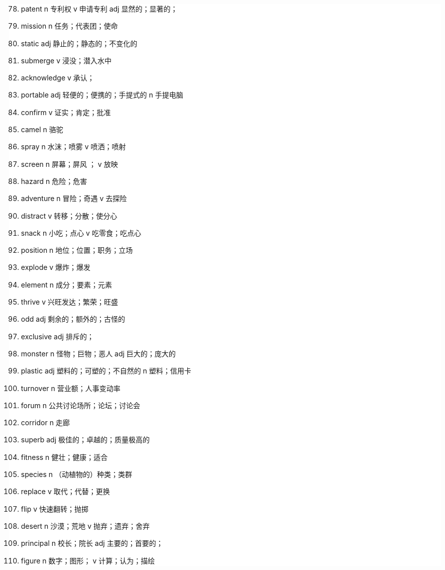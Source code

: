 78. patent    n  专利权   v  申请专利   adj   显然的；显著的；

79. mission   n  任务；代表团；使命

80. static    adj  静止的；静态的；不变化的

81. submerge    v  浸没；潜入水中

82. acknowledge     v  承认；

83. portable     adj   轻便的；便携的；手提式的    n  手提电脑

84. confirm    v  证实；肯定；批准

85. camel    n  骆驼

86. spray   n  水沫；喷雾    v  喷洒；喷射

87. screen    n  屏幕；屏风 ；  v  放映

88. hazard   n  危险；危害      

89. adventure     n  冒险；奇遇   v  去探险

90. distract   v  转移；分散；使分心

91. snack    n  小吃；点心    v  吃零食；吃点心

92. position   n  地位；位置；职务；立场

93. explode      v  爆炸；爆发

94. element   n  成分；要素；元素

95. thrive    v  兴旺发达；繁荣；旺盛

96. odd     adj   剩余的；额外的；古怪的

97. exclusive    adj  排斥的；

98. monster    n  怪物；巨物；恶人   adj  巨大的；庞大的

99. plastic    adj  塑料的；可塑的；不自然的   n  塑料；信用卡

100. turnover    n  营业额；人事变动率

101. forum    n   公共讨论场所；论坛；讨论会

102. corridor    n  走廊

103. superb    adj   极佳的；卓越的；质量极高的

104. fitness    n  健壮；健康；适合

105. species    n    （动植物的）种类；类群

106. replace      v  取代；代替；更换

107. flip    v  快速翻转；抛掷

108. desert   n 沙漠；荒地    v  抛弃；遗弃；舍弃

109. principal    n  校长；院长    adj   主要的；首要的；

110. figure   n  数字；图形；  v  计算；认为；描绘
